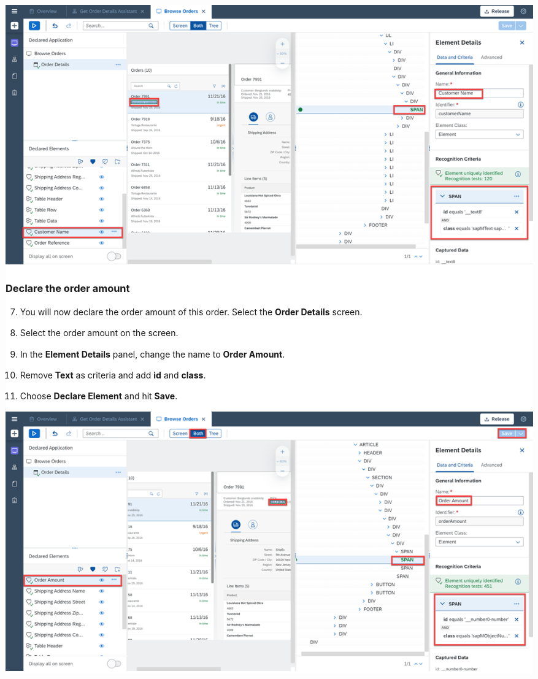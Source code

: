   ![Declare Customer Name](20-declare-customer-name.png)


### Declare the order amount


7. You will now declare the order amount of this order. Select the **Order Details** screen.

8. Select the order amount on the screen.

9. In the **Element Details** panel, change the name to **Order Amount**.

10. Remove **Text** as criteria and add **id** and **class**.

11. Choose **Declare Element** and hit **Save**.

  ![Declare Order Amount](21-declare-order-amount.png)
